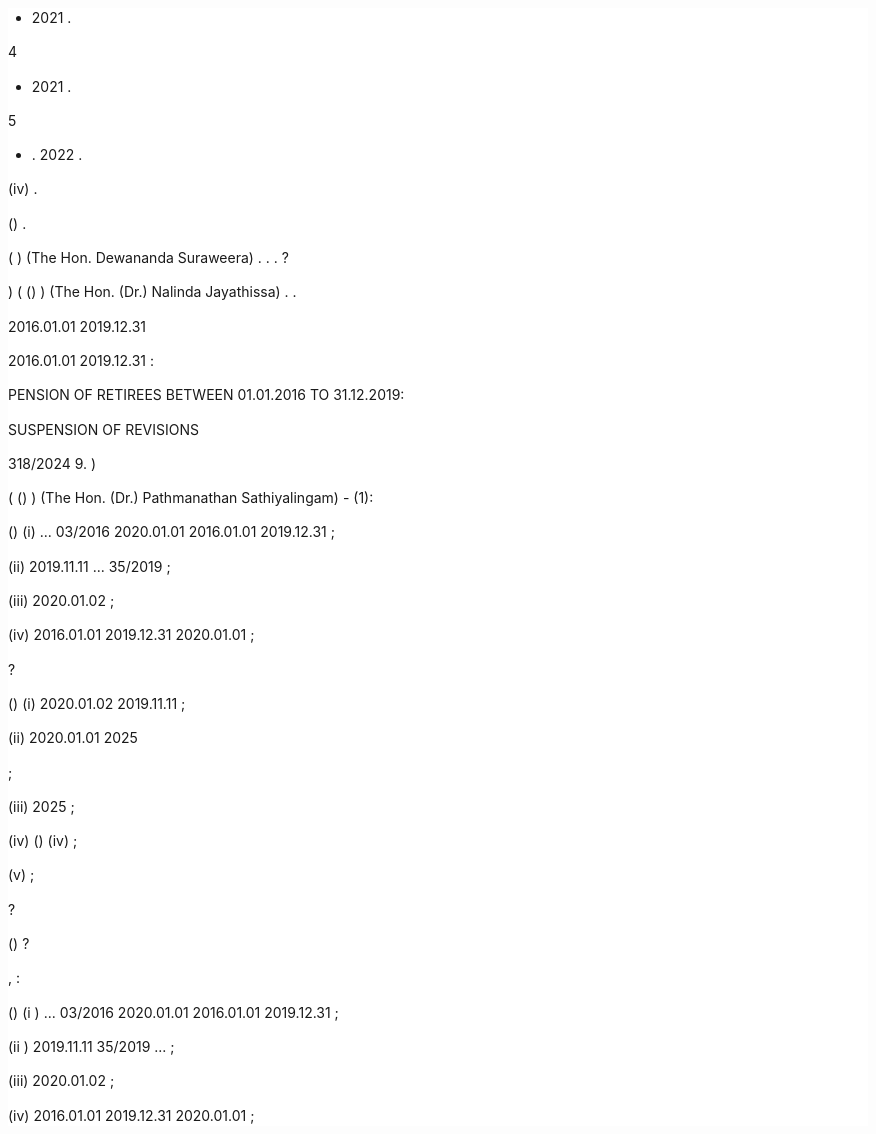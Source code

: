 - 2021 .

4

- 2021 .

5

- . 2022 .

(iv) .

() .

( ) (The Hon. Dewananda Suraweera) . . . ?

) ( () ) (The Hon. (Dr.) Nalinda Jayathissa) . .

2016.01.01 2019.12.31

2016.01.01 2019.12.31 :

PENSION OF RETIREES BETWEEN 01.01.2016 TO 31.12.2019:

SUSPENSION OF REVISIONS

318/2024 9. )

( () ) (The Hon. (Dr.) Pathmanathan Sathiyalingam) - (1):

() (i) ... 03/2016 2020.01.01 2016.01.01 2019.12.31 ;

(ii) 2019.11.11 ... 35/2019 ;

(iii) 2020.01.02 ;

(iv) 2016.01.01 2019.12.31 2020.01.01 ;

?

() (i) 2020.01.02 2019.11.11 ;

(ii) 2020.01.01 2025

;

(iii) 2025 ;

(iv) () (iv) ;

(v) ;

?

() ?

, :

() (i ) ... 03/2016 2020.01.01 2016.01.01 2019.12.31 ;

(ii ) 2019.11.11 35/2019 ... ;

(iii) 2020.01.02 ;

(iv) 2016.01.01 2019.12.31 2020.01.01 ;
